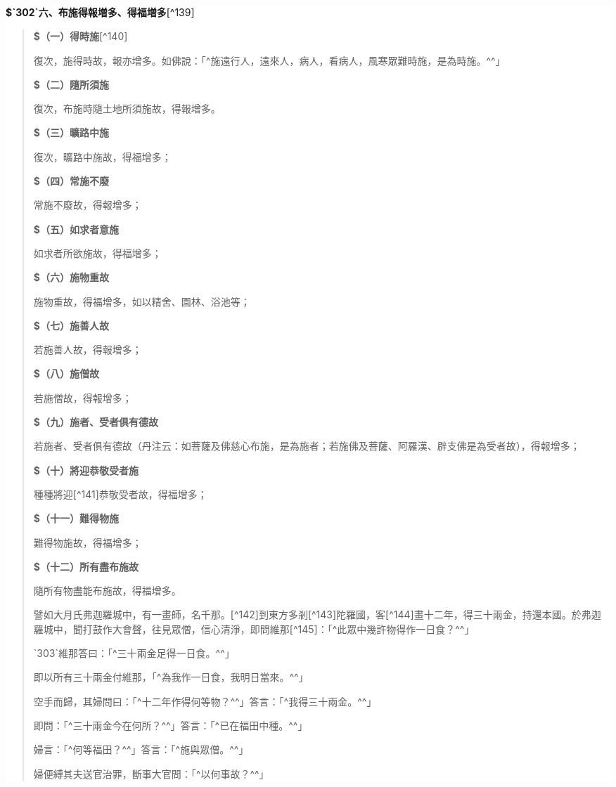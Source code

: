 **\$\`302\`六、布施得報増多、得福増多**[^139]

> **\$（一）得時施**[^140]
>
> 復次，施得時故，報亦增多。如佛說：「\^施遠行人，遠來人，病人，看病人，風寒眾難時施，是為時施。\^\^」
>
> **\$（二）隨所須施**
>
> 復次，布施時隨土地所須施故，得報增多。
>
> **\$（三）曠路中施**
>
> 復次，曠路中施故，得福增多；
>
> **\$（四）常施不廢**
>
> 常施不廢故，得報增多；
>
> **\$（五）如求者意施**
>
> 如求者所欲施故，得福增多；
>
> **\$（六）施物重故**
>
> 施物重故，得福增多，如以精舍、園林、浴池等；
>
> **\$（七）施善人故**
>
> 若施善人故，得報增多；
>
> **\$（八）施僧故**
>
> 若施僧故，得報增多；
>
> **\$（九）施者、受者俱有德故**
>
> 若施者、受者俱有德故（丹注云：如菩薩及佛慈心布施，是為施者；若施佛及菩薩、阿羅漢、辟支佛是為受者故），得報增多；
>
> **\$（十）將迎恭敬受者施**
>
> 種種將迎[^141]恭敬受者故，得福增多；
>
> **\$（十一）難得物施**
>
> 難得物施故，得福增多；
>
> **\$（十二）所有盡布施故**
>
> 隨所有物盡能布施故，得福增多。
>
> 譬如大月氏弗迦羅城中，有一畫師，名千那。[^142]到東方多剎[^143]陀羅國，客[^144]畫十二年，得三十兩金，持還本國。於弗迦羅城中，聞打鼓作大會聲，往見眾僧，信心清淨，即問維那[^145]：「\^此眾中幾許物得作一日食？\^\^」
>
> \`303\`維那答曰：「\^三十兩金足得一日食。\^\^」
>
> 即以所有三十兩金付維那，「\^為我作一日食，我明日當來。\^\^」
>
> 空手而歸，其婦問曰：「\^十二年作得何等物？\^\^」答言：「\^我得三十兩金。\^\^」
>
> 即問：「\^三十兩金今在何所？\^\^」答言：「\^已在福田中種。\^\^」
>
> 婦言：「\^何等福田？\^\^」答言：「\^施與眾僧。\^\^」
>
> 婦便縛其夫送官治罪，斷事大官問：「\^以何事故？\^\^」

[^1]: 《增壹阿含經》卷3〈4
[^2]: 《雜阿含經》卷23（604經）：「\^一切眾生智，比於舍利弗，十六之一分，以除如來智，如來轉法輪，是則能隨轉，彼有無量德，誰復能宣說。\^\^」（大正2，167c21-25）
[^3]: （和）＋羅【宋】【元】【明】【宮】。（大正25，136d，n.6）
[^4]: 時：9.適時，合於時宜。（《漢語大詞典》（五），p.691）
[^5]: 仲春：春季的第二個月，即農曆二月。因處春季之中，故稱。（《漢語大詞典》（一），p.1193）
[^6]: 替：1.廢棄，3.改變。（《漢語大詞典》（五），p.754）
[^7]: （1）案：「瞻向」，言談舉止。瞻，視瞻，指舉止；向，通響，指言談。
[^8]: 嘉：2.嘉許，表彰。（《漢語大詞典》（三），p.473）
[^9]: 異：7.奇特的，不平常的。8.指奇異、非凡之人或事物。（《漢語大詞典》（七），p.1341）
[^10]: 自矜（\^ㄐㄧㄣ\^\^）：自負，自誇。（《漢語大詞典》（八），p.1323）
[^11]: 恥：3.侮辱；羞辱。（《漢語大詞典》（七），p.492）
[^12]: 酬：3.應對，對答。（《漢語大詞典》（九），p.1403）
[^13]: 有司：官吏。古代設官分職，各有專司，故稱。（《漢語大詞典》（六），p.1146）
[^14]: 告＝吉【宋】【元】【宮】，＝言【明】。（大正25，136d，n.8）
[^15]: 告＝吉【宋】【元】【明】【宮】。（大正25，136d，n.9）
[^16]: 重：10.崇尚，推崇。（《漢語大詞典》（十），p.371）
[^17]: 最＝取【元】【明】【宮】。（大正25，136d，n.11）
[^18]: 貴＝重【宋】【元】【明】【宮】。（大正25，136d，n.12）
[^19]: 繾綣（\^ㄑㄧㄢˇ
[^20]: 要（ㄧㄠ）：4.約言。以明誓的方式就某事作出莊嚴的承諾或表示某種決心。5.指所訂立的誓約、盟約。（《漢語大詞典》（八），p.753）
[^21]: 終始：2.引申為有始有終。（《漢語大詞典》（九），p.794）
[^22]: 情＝精【宋】【元】【明】【宮】。（大正25，136d，n.14）
[^23]: 無徵：2.沒有徵兆或跡象。（《漢語大詞典》（七），p.152）
[^24]: 喘喘（\^ㄔㄨㄢˇ
[^25]: （1）愍爾：愍然，勉強的樣子。愍，勉強；然，樣子。
[^26]: 𧂐（\^ㄗˋ\^\^）：1.草名。2.積，積聚。3.草積，薪。（《漢語大字典》（五），p.3326）
[^27]: 䟽：同"疏"。（《漢語大字典》（六），p.3710）
[^28]: 憮（\^ㄨˇ\^\^）然：悵然失意貌。（《漢語大詞典》（七），p.738）
[^29]: 畢＝必【元】【明】。（大正25，136d，n.17）
[^30]: 頓止：停留止息。（《漢語大詞典》（十二），p.260）
[^31]: 阿說示比丘，即馬勝比丘，佛陀初轉法輪五比丘之一。
[^32]: 學日又＝受戒日【宋】【元】【明】【宮】。（大正25，136d，n.18）
[^33]: 參見《佛本行集經》卷48（大正3，874a-878a）。
[^34]: 參見《大智度論》卷1（大正25，62a）。
[^35]: Lamotte（1949, p.633,
[^36]: Lamotte（1949, p.633,
[^37]: 避坐：猶避席。（《漢語大詞典》（十），p.1270）
[^38]: 起去：1.起身離開。（《漢語大詞典》（九），p.1089）
[^39]: Lamotte（1949, p.634,
[^40]: 又不業新：又不學習新的經書。
[^41]: 鍱（\^ㄧㄝˋ\^\^）腹：以銅鐵薄片包裹腹部，以防智慧外溢。（《漢語大詞典》（十一），p.1347）
[^42]: 僶俛（\^ㄇㄧㄣˇ
[^43]: 特牛：2.公牛。（《漢語大詞典》（六），p.261）
[^44]: 觝（\^ㄉㄧˇ\^\^）觸：1.觸碰，用角頂撞。（《漢語大詞典》（十），p.1358）
[^45]: 躄（\^ㄅㄧˋ\^\^）：2.仆倒。《漢語大詞典》（十），p.563）
[^46]: 意色：神情，神色。（《漢語大詞典》（七），p.639）
[^47]: 不獲已：不得已。《後漢書‧獨行傳‧嚴授》："﹝張顯﹞蹙令進，授不獲已，前戰，伏兵發，授身被十創，歿於陣。"《新唐書‧沈既濟傳》："四方形勢，兵未可去，資費雖廣，不獲已為之。"（《漢語大詞典》（一），p.472）
[^48]: 妻（\^ㄑㄧˋ\^\^）：1.嫁給。（《漢語大詞典》（四），p.318）
[^49]: 累（\^ㄌㄟˋ\^\^）：4.煩勞，托付。（《漢語大詞典》（九），p.787）
[^50]: 被：1."披"的古字。後作"披"。搭衣於肩背。（《漢語大詞典》（九），p.55）
[^51]: 疊（\^ㄉㄧㄝˊ\^\^）：7.指帛疊。用棉紗織成的布。（《漢語大詞典》（七），p.1411）
[^52]: 逐：5.隨，跟隨。王逸注：逐，從也。（《漢語大詞典》（十），p.887）
[^53]: 憂波提舍即舍利弗。
[^54]: 參見釋厚觀、郭忠生合編，〈《大智度論》之本文相互索引〉，《正觀》（6），p.31：《大智度論》卷4（大正25，84c-95b）。
[^55]: 參見《雜阿含經》卷29（803經）（大正2，206a-b）。
[^56]: 除身行，參見《瑜伽師地論》卷27（大正30，432a26-c24），釋惠敏《「聲聞地」における所緣の研究》，pp.231-234，山喜房佛書林，1994年6月；周柔含〈安那般那念──十六勝行「身行」──之探究〉，《中華佛學研究》第五期，2001年3月，pp.75-103。
[^57]: 〔無〕－【元】【明】【宮】。（大正25，138d，n.4）
[^58]: 參見《長阿含經》卷2《遊行經》：「\^佛告比丘：復有六不退法令法增長，無有損耗。一者念佛，二者念法，三者念僧，四者念戒，五者念施，六者念天。修此六念則法增長，無有損耗。\^\^」（大正1，12a12-16）
[^59]: 如來十號：如來、應供、正遍知、明行足、善逝、世間解、無上士、調御丈夫、天人師、佛、世尊。參見《大智度論》卷2（大正25，70b-73a）。
[^60]: 參見《大智度論》卷22（大正25，218c-228a）。
[^61]: ┌ 識所緣法
[^62]: 參見《大智度論》卷15（大正25，169c）。
[^63]: （1）《大智度論》卷15：「\^一切法可知相故言一。苦法智、苦比智知苦諦，集法智、集比智知集諦，滅法智、滅比智知滅諦，道法智、道比智知道諦；及善世智亦知苦、集、滅、道、虛空、非智緣滅。是可知相法故言一。\^\^」（大正25，169c6-10）
[^64]: 參見《眾事分阿毘曇論》卷4（大正26，644b8-646b24）。
[^65]: 參見《阿毘達磨品類足論》卷2：「\^遠法云何？謂過去、未來法。近法云何？謂現在及無為法。\^\^」（大正26，716a6-7）
[^66]: （（因善...無記））十八字＝（（從善因法、從不善因法、從無記因法、從非善非不善無記因））二十三字【元】【明】。（大正25，138d，n.15）
[^67]: 參見《眾事分阿毘曇論》卷5：「\^云何有緣緣法，謂意識相應心、心法緣。云何無緣緣法，謂五識相應，若意識相應色、無為、心不相應行緣。云何有緣緣無緣緣法，謂若意識相應心、心法緣色、無為、心不相應行緣。云何非有緣緣非無緣緣法，謂色、無為、心不相應行。\^\^」（大正26，651c17-22）
[^68]: 習＝集【元】【明】。（大正25，138d，n.19）
[^69]: 用：15.須，需要。（《漢語大詞典》（一），p.1021）
[^70]: 《大正藏》原無「知」字，今依《高麗藏》補上「知」字（第14冊，481b22）。
[^71]: 參見《大智度論》卷2：「\^如諸法無量，智慧亦無量無數無邊。如函大蓋亦大，函小蓋亦小。\^\^」（大正25，74b29-c2）
[^72]: 是為知＝如是名【宋】【元】【明】【宮】。（大正25，138d，n.26）
[^73]: 參見《大方便佛報恩經》卷6（大正3，156b6-15），《阿毘達磨大毘婆沙論》卷83（大正27，430b28-c7），《經律異相》卷48（大正53，254b-c）。
[^74]: 晡（\^ㄅㄨ\^\^）：1.申時，即十五時至十七時。（《漢語大詞典》（五），p.729）
[^75]: 戰怖：恐懼不安。（《漢語大詞典》（五），p.242）
[^76]: 戰慄：亦作"戰栗"，因恐懼、寒冷或激動而顫抖。（《漢語大詞典》（五），p.245）
[^77]: 《大智度論》卷31：\^「願智者，願欲知三世事，隨所願則知。\^\^」（大正25，187c1-3）
[^78]: 般若：
[^79]: 二種菩薩 ┬ 未斷結不清淨
[^80]: 斷結菩薩須行般若：十地未滿，結使未盡，未莊嚴佛土，未教化眾生。